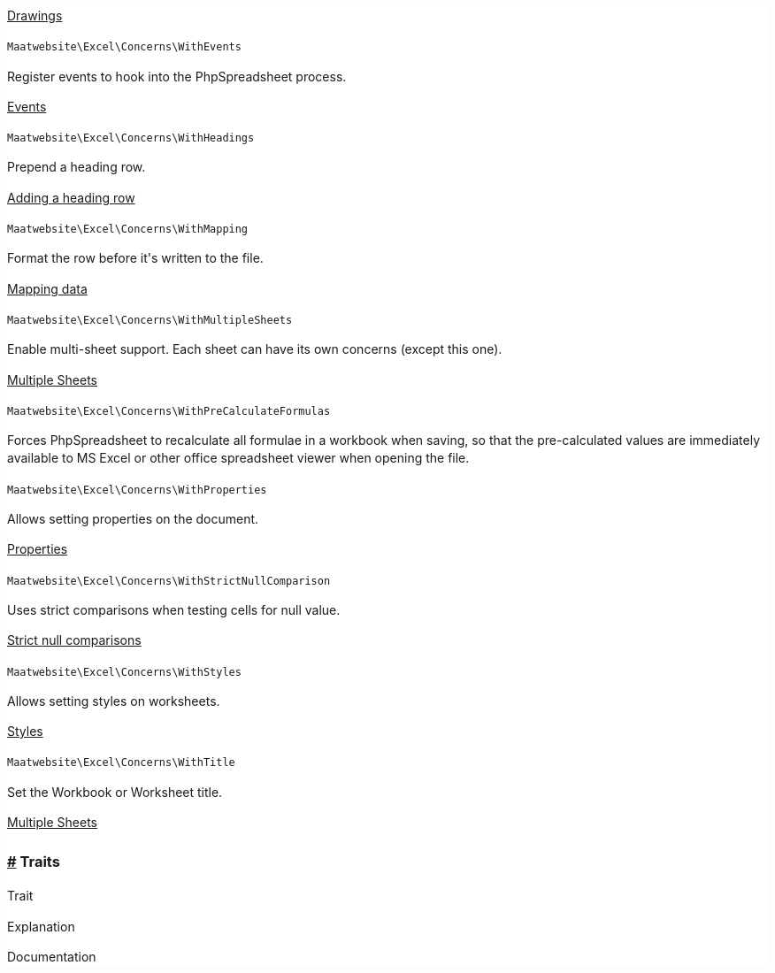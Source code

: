 [Drawings](/3.1/exports/drawings.html)

`Maatwebsite\Excel\Concerns\WithEvents`

Register events to hook into the PhpSpreadsheet process.

[Events](/3.1/exports/extending.html#events)

`Maatwebsite\Excel\Concerns\WithHeadings`

Prepend a heading row.

[Adding a heading row](/3.1/exports/mapping.html#adding-a-heading-row)

`Maatwebsite\Excel\Concerns\WithMapping`

Format the row before it's written to the file.

[Mapping data](/3.1/exports/mapping.html)

`Maatwebsite\Excel\Concerns\WithMultipleSheets`

Enable multi-sheet support. Each sheet can have its own concerns (except this one).

[Multiple Sheets](/3.1/exports/multiple-sheets.html)

`Maatwebsite\Excel\Concerns\WithPreCalculateFormulas`

Forces PhpSpreadsheet to recalculate all formulae in a workbook when saving, so that the pre-calculated values are immediately available to MS Excel or other office spreadsheet viewer when opening the file.

`Maatwebsite\Excel\Concerns\WithProperties`

Allows setting properties on the document.

[Properties](/3.1/exports/settings.html#properties)

`Maatwebsite\Excel\Concerns\WithStrictNullComparison`

Uses strict comparisons when testing cells for null value.

[Strict null comparisons](/3.1/exports/collection.html#strict-null-comparisons)

`Maatwebsite\Excel\Concerns\WithStyles`

Allows setting styles on worksheets.

[Styles](/3.1/exports/column-formatting.html#styling)

`Maatwebsite\Excel\Concerns\WithTitle`

Set the Workbook or Worksheet title.

[Multiple Sheets](/3.1/exports/multiple-sheets.html)

### [#](#traits) Traits

Trait

Explanation

Documentation
